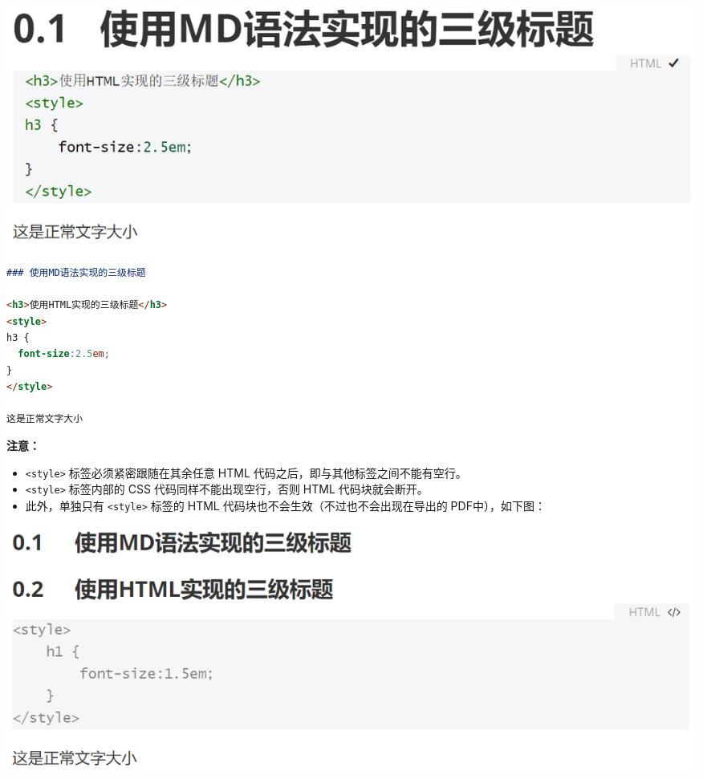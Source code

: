 ![image-20230802004032330](img/image-20230802004032330.png)

```Markdown
### 使用MD语法实现的三级标题

<h3>使用HTML实现的三级标题</h3>
<style>
h3 {
  font-size:2.5em;
}
</style>

这是正常文字大小
```

**注意：**

- `<style>` 标签必须紧密跟随在其余任意 HTML 代码之后，即与其他标签之间不能有空行。
- `<style>` 标签内部的 CSS 代码同样不能出现空行，否则 HTML 代码块就会断开。
- 此外，单独只有 `<style>` 标签的 HTML 代码块也不会生效（不过也不会出现在导出的 PDF中），如下图：

![image-20230802004653128](img/image-20230802004653128.png)
